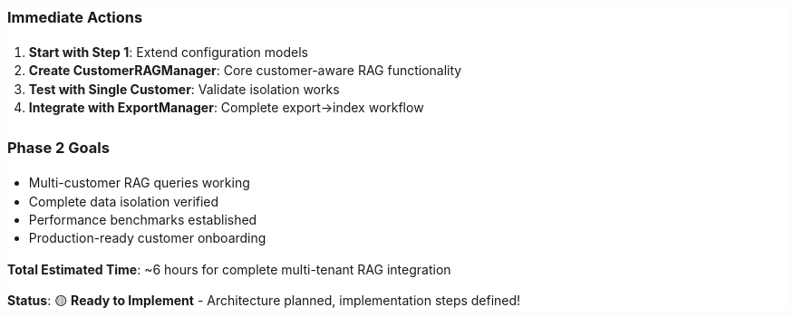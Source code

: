 ### **Immediate Actions**
1. **Start with Step 1**: Extend configuration models
2. **Create CustomerRAGManager**: Core customer-aware RAG functionality
3. **Test with Single Customer**: Validate isolation works
4. **Integrate with ExportManager**: Complete export→index workflow

### **Phase 2 Goals**
- Multi-customer RAG queries working
- Complete data isolation verified  
- Performance benchmarks established
- Production-ready customer onboarding

**Total Estimated Time**: ~6 hours for complete multi-tenant RAG integration

**Status**: 🟡 **Ready to Implement** - Architecture planned, implementation steps defined! 
